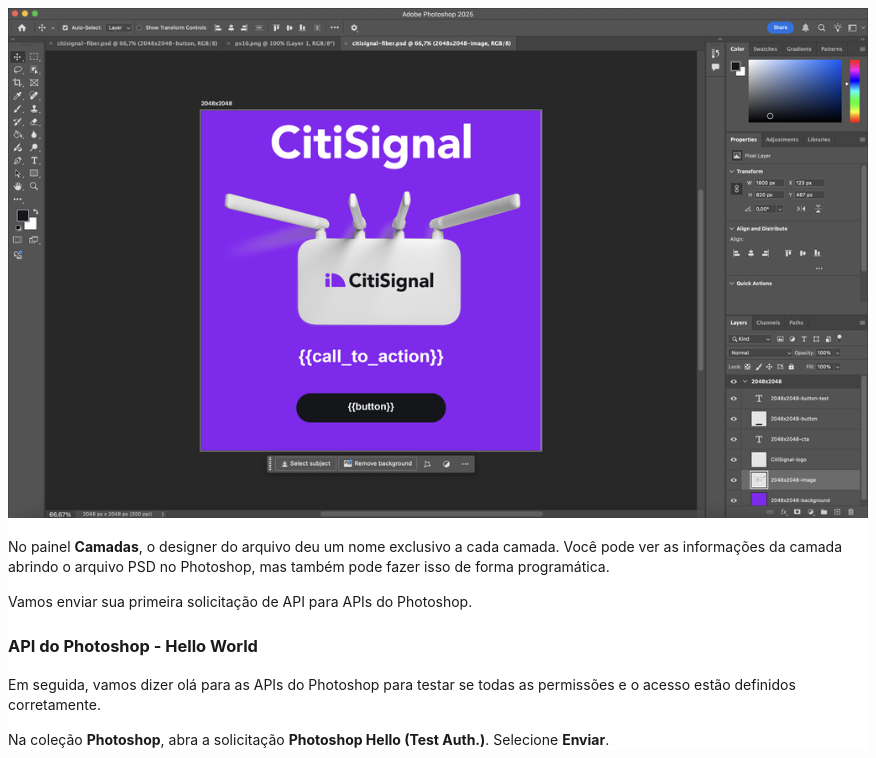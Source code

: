 ![Armazenamento do Azure](./images/ps7.png)

No painel **Camadas**, o designer do arquivo deu um nome exclusivo a cada camada. Você pode ver as informações da camada abrindo o arquivo PSD no Photoshop, mas também pode fazer isso de forma programática.

Vamos enviar sua primeira solicitação de API para APIs do Photoshop.

### API do Photoshop - Hello World

Em seguida, vamos dizer olá para as APIs do Photoshop para testar se todas as permissões e o acesso estão definidos corretamente.

Na coleção **Photoshop**, abra a solicitação **Photoshop Hello (Test Auth.)**. Selecione **Enviar**.
